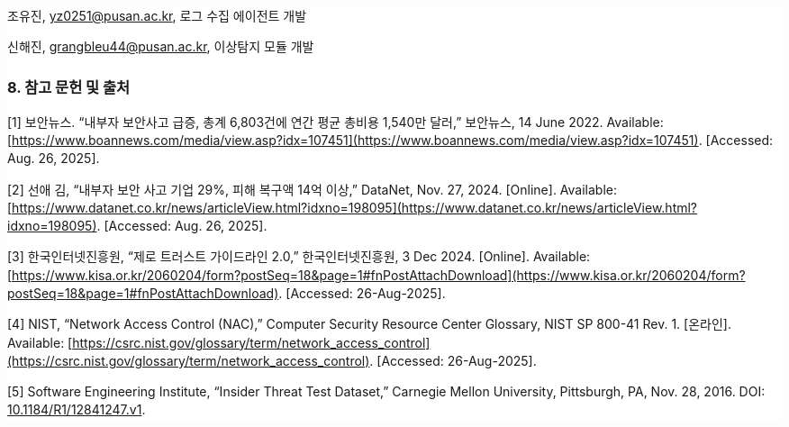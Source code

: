 조유진, yz0251@pusan.ac.kr, 로그 수집 에이전트 개발

신해진, grangbleu44@pusan.ac.kr, 이상탐지 모듈 개발

### 8. 참고 문헌 및 출처

[1] 보안뉴스. “내부자 보안사고 급증, 총계 6,803건에 연간 평균 총비용 1,540만 달러,” 보안뉴스, 14 June 2022. Available: [https://www.boannews.com/media/view.asp?idx=107451](https://www.boannews.com/media/view.asp?idx=107451). [Accessed: Aug. 26, 2025].

[2] 선애 김, “내부자 보안 사고 기업 29%, 피해 복구액 14억 이상,” DataNet, Nov. 27, 2024. [Online]. Available: [https://www.datanet.co.kr/news/articleView.html?idxno=198095](https://www.datanet.co.kr/news/articleView.html?idxno=198095). [Accessed: Aug. 26, 2025].

[3] 한국인터넷진흥원, “제로 트러스트 가이드라인 2.0,” 한국인터넷진흥원, 3 Dec 2024. [Online]. Available: [https://www.kisa.or.kr/2060204/form?postSeq=18&page=1#fnPostAttachDownload](https://www.kisa.or.kr/2060204/form?postSeq=18&page=1#fnPostAttachDownload). [Accessed: 26-Aug-2025].

[4] NIST, “Network Access Control (NAC),” Computer Security Resource Center Glossary, NIST SP 800-41 Rev. 1. [온라인]. Available: [https://csrc.nist.gov/glossary/term/network_access_control](https://csrc.nist.gov/glossary/term/network_access_control). [Accessed: 26-Aug-2025].

[5] Software Engineering Institute, “Insider Threat Test Dataset,” Carnegie Mellon University, Pittsburgh, PA, Nov. 28, 2016. DOI: [10.1184/R1/12841247.v1](https://doi.org/10.1184/R1/12841247.v1).
